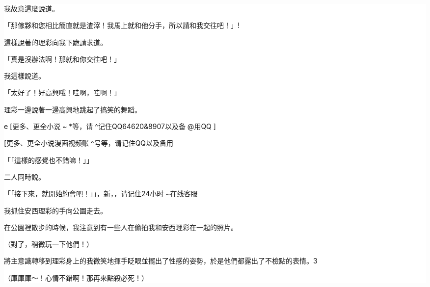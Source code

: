 

我故意這麼說道。



「那傢夥和您相比簡直就是渣滓！我馬上就和他分手，所以請和我交往吧！」!





這樣說著的理彩向我下跪請求道。



「真是沒辦法啊！那就和你交往吧！」





我這樣說道。



「太好了！好高興哦！哇啊，哇啊！」



理彩一邊說著一邊高興地跳起了搞笑的舞蹈。

e [更多、更全小说 ~ *等，请 ^记住QQ64620&8907以及备 @用QQ ]



 [更多、更全小说漫画视频账 ^号等，请记住QQ以及备用



「「這樣的感覺也不錯嘛！」」



二人同時說。



「「接下來，就開始約會吧！」」，新，，请记住24小时 ~在线客服





我抓住安西理彩的手向公園走去。







在公園裡散步的時候，我注意到有一些人在偷拍我和安西理彩在一起的照片。



（對了，稍微玩一下他們！）



將主意識轉移到理彩身上的我微笑地揮手眨眼並擺出了性感的姿勢，於是他們都露出了不檢點的表情。3





（庫庫庫～！心情不錯啊！那再來點殺必死！）

